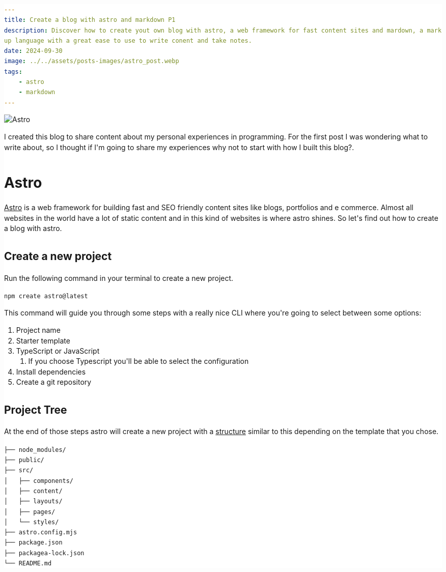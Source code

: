 ```yaml
---
title: Create a blog with astro and markdown P1
description: Discover how to create yout own blog with astro, a web framework for fast content sites and mardown, a markup language with a great ease to use to write conent and take notes. 
date: 2024-09-30
image: ../../assets/posts-images/astro_post.webp
tags:
    - astro
    - markdown
---
```


![Astro](../../assets/posts-images/astro_post.webp)

I created this blog to share content about my personal experiences in programming.
For the first post I was wondering what to write about, so I thought if I'm going to share my experiences why not to start with how I built this blog?.

# Astro
[Astro](https://asatro.build/) is a web framework for building fast and SEO friendly content sites like blogs, portfolios and e commerce.
Almost all websites in the world have a lot of static content and in this kind of websites is where astro shines.
So let's find out how to create a blog with astro.

## Create a new project

Run the following command in your terminal to create a new project.

```bash
npm create astro@latest
```

This command will guide you through some steps with a really nice CLI where you're going to select between some options:
1. Project name
2. Starter template
3. TypeScript or JavaScript
    1. If you choose Typescript you'll be able to select the configuration
4. Install dependencies
5. Create a git repository


## Project Tree
At the end of those steps astro will create a new project with a [structure](https://docs.astro.build/en/basics/layouts/) similar to this depending on the template that you chose.
```project
├── node_modules/
├── public/
├── src/
│   ├── components/
│   ├── content/
│   ├── layouts/
│   ├── pages/
│   └── styles/
├── astro.config.mjs
├── package.json
├── packagea-lock.json
└── README.md
```

